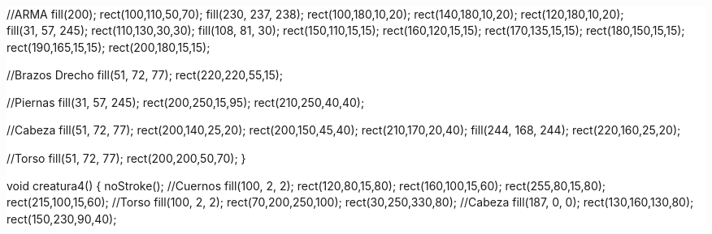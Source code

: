  
  //ARMA
  fill(200);
  rect(100,110,50,70);
  fill(230, 237, 238);
  rect(100,180,10,20);
  rect(140,180,10,20);
  rect(120,180,10,20);  
  fill(31, 57, 245);
  rect(110,130,30,30);
  fill(108, 81, 30);
  rect(150,110,15,15);
  rect(160,120,15,15);
  rect(170,135,15,15);
  rect(180,150,15,15);
  rect(190,165,15,15);
  rect(200,180,15,15);
  
  //Brazos Drecho
  fill(51, 72, 77);
  rect(220,220,55,15);
  
  //Piernas
  fill(31, 57, 245);
  rect(200,250,15,95);
  rect(210,250,40,40);

  //Cabeza
  fill(51, 72, 77);
  rect(200,140,25,20);
  rect(200,150,45,40);
  rect(210,170,20,40);
  fill(244, 168, 244);
  rect(220,160,25,20);
  
  //Torso
  fill(51, 72, 77);
  rect(200,200,50,70);
}


void creatura4() 
{
  noStroke();
    //Cuernos
  fill(100, 2, 2);
  rect(120,80,15,80);
  rect(160,100,15,60);
  rect(255,80,15,80);
  rect(215,100,15,60);
  //Torso
  fill(100, 2, 2);
  rect(70,200,250,100);
  rect(30,250,330,80);
  //Cabeza
  fill(187, 0, 0);
  rect(130,160,130,80);
  rect(150,230,90,40);
  